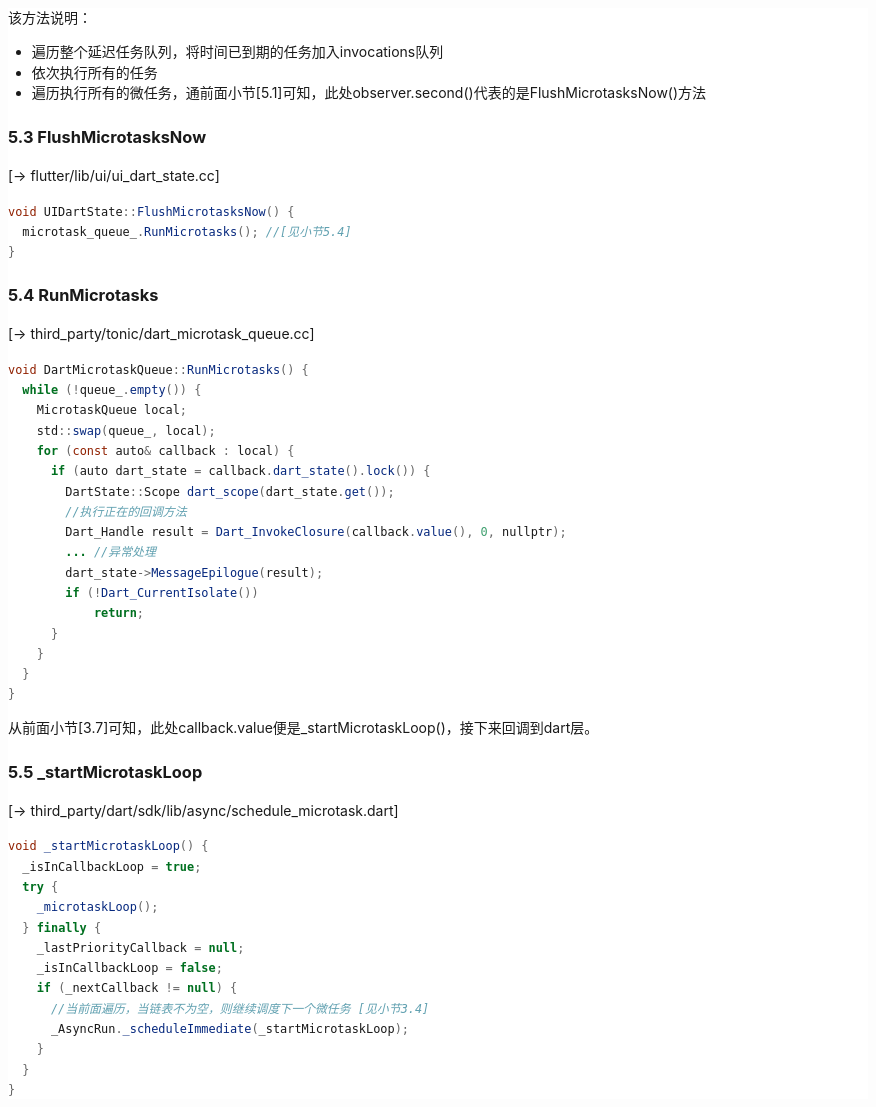 该方法说明：

- 遍历整个延迟任务队列，将时间已到期的任务加入invocations队列
- 依次执行所有的任务
- 遍历执行所有的微任务，通前面小节[5.1]可知，此处observer.second()代表的是FlushMicrotasksNow()方法

### 5.3 FlushMicrotasksNow
[-> flutter/lib/ui/ui_dart_state.cc]

```Java
void UIDartState::FlushMicrotasksNow() {
  microtask_queue_.RunMicrotasks(); //[见小节5.4]
}
```

### 5.4 RunMicrotasks
[-> third_party/tonic/dart_microtask_queue.cc]

```Java
void DartMicrotaskQueue::RunMicrotasks() {
  while (!queue_.empty()) {
    MicrotaskQueue local;
    std::swap(queue_, local);
    for (const auto& callback : local) {
      if (auto dart_state = callback.dart_state().lock()) {
        DartState::Scope dart_scope(dart_state.get());
        //执行正在的回调方法
        Dart_Handle result = Dart_InvokeClosure(callback.value(), 0, nullptr);
        ... //异常处理
        dart_state->MessageEpilogue(result);
        if (!Dart_CurrentIsolate())
            return;
      }
    }
  }
}
```

从前面小节[3.7]可知，此处callback.value便是_startMicrotaskLoop()，接下来回调到dart层。

### 5.5 \_startMicrotaskLoop
[-> third_party/dart/sdk/lib/async/schedule_microtask.dart]

```Java
void _startMicrotaskLoop() {
  _isInCallbackLoop = true;
  try {
    _microtaskLoop();
  } finally {
    _lastPriorityCallback = null;
    _isInCallbackLoop = false;
    if (_nextCallback != null) {
      //当前面遍历，当链表不为空，则继续调度下一个微任务 [见小节3.4]
      _AsyncRun._scheduleImmediate(_startMicrotaskLoop);
    }
  }
}
```
